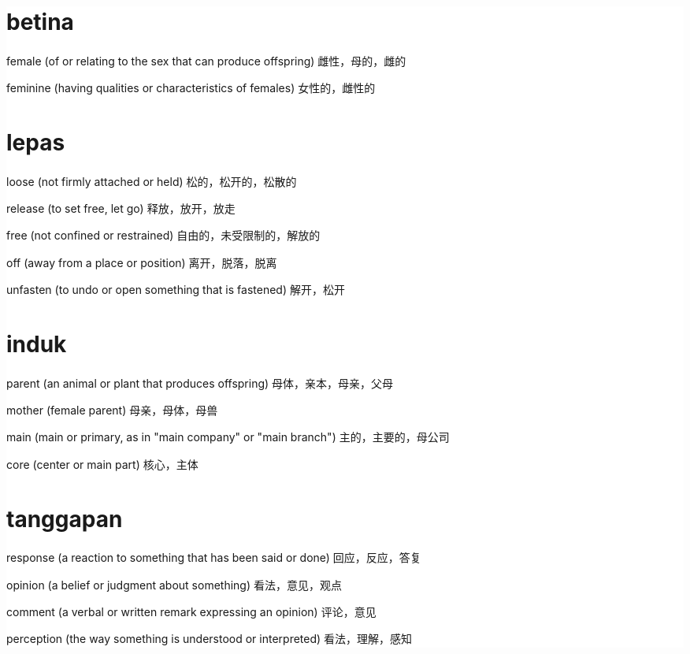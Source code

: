 # betina

female (of or relating to the sex that can produce offspring)
雌性，母的，雌的

feminine (having qualities or characteristics of females)
女性的，雌性的

# lepas

loose (not firmly attached or held)
松的，松开的，松散的

release (to set free, let go)
释放，放开，放走

free (not confined or restrained)
自由的，未受限制的，解放的

off (away from a place or position)
离开，脱落，脱离

unfasten (to undo or open something that is fastened)
解开，松开

# induk

parent (an animal or plant that produces offspring)
母体，亲本，母亲，父母

mother (female parent)
母亲，母体，母兽

main (main or primary, as in "main company" or "main branch")
主的，主要的，母公司

core (center or main part)
核心，主体

# tanggapan

response (a reaction to something that has been said or done)
回应，反应，答复

opinion (a belief or judgment about something)
看法，意见，观点

comment (a verbal or written remark expressing an opinion)
评论，意见

perception (the way something is understood or interpreted)
看法，理解，感知
